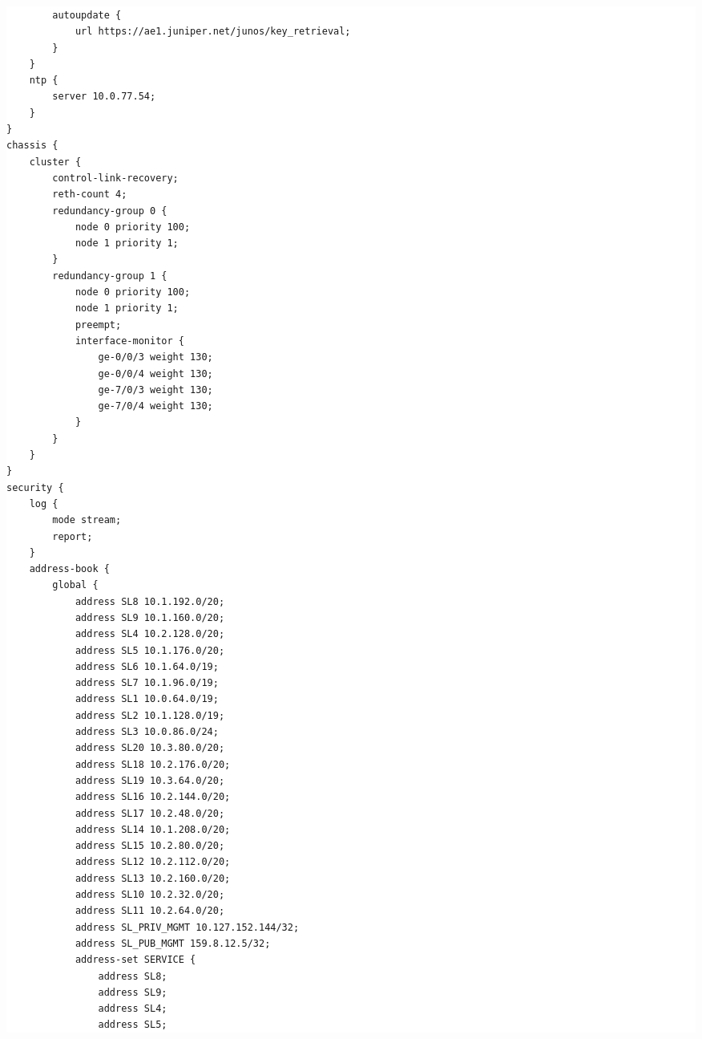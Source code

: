 ```
        autoupdate {
            url https://ae1.juniper.net/junos/key_retrieval;
        }
    }
    ntp {
        server 10.0.77.54;
    }
}
chassis {
    cluster {
        control-link-recovery;
        reth-count 4;
        redundancy-group 0 {
            node 0 priority 100;
            node 1 priority 1;
        }
        redundancy-group 1 {
            node 0 priority 100;
            node 1 priority 1;
            preempt;
            interface-monitor {
                ge-0/0/3 weight 130;
                ge-0/0/4 weight 130;
                ge-7/0/3 weight 130;
                ge-7/0/4 weight 130;
            }
        }
    }
}
security {
    log {
        mode stream;
        report;
    }
    address-book {
        global {
            address SL8 10.1.192.0/20;
            address SL9 10.1.160.0/20;
            address SL4 10.2.128.0/20;
            address SL5 10.1.176.0/20;
            address SL6 10.1.64.0/19;
            address SL7 10.1.96.0/19;
            address SL1 10.0.64.0/19;
            address SL2 10.1.128.0/19;
            address SL3 10.0.86.0/24;
            address SL20 10.3.80.0/20;
            address SL18 10.2.176.0/20;
            address SL19 10.3.64.0/20;
            address SL16 10.2.144.0/20;
            address SL17 10.2.48.0/20;
            address SL14 10.1.208.0/20;
            address SL15 10.2.80.0/20;
            address SL12 10.2.112.0/20;
            address SL13 10.2.160.0/20;
            address SL10 10.2.32.0/20;
            address SL11 10.2.64.0/20;
            address SL_PRIV_MGMT 10.127.152.144/32;
            address SL_PUB_MGMT 159.8.12.5/32;
            address-set SERVICE {
                address SL8;
                address SL9;
                address SL4;
                address SL5;
```